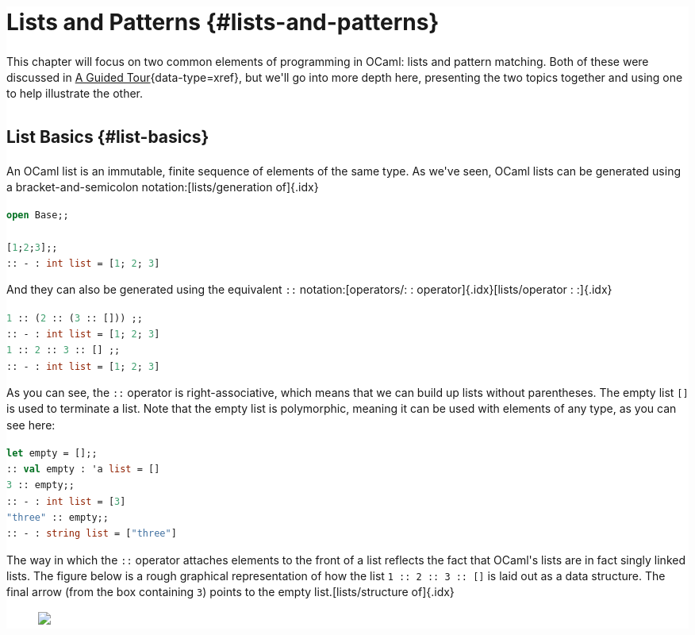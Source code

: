 # Lists and Patterns {#lists-and-patterns}

This chapter will focus on two common elements of programming in OCaml: lists
and pattern matching. Both of these were discussed in
[A Guided Tour](guided-tour.html#a-guided-tour){data-type=xref}, but we'll
go into more depth here, presenting the two topics together and using one to
help illustrate the other.

## List Basics {#list-basics}

An OCaml list is an immutable, finite sequence of elements of the same type.
As we've seen, OCaml lists can be generated using a bracket-and-semicolon
notation:[lists/generation of]{.idx}

```ocaml
open Base;;

[1;2;3];;
:: - : int list = [1; 2; 3]
```

And they can also be generated using the equivalent `::`
notation:[operators/: : operator]{.idx}[lists/operator : :]{.idx}

```ocaml
1 :: (2 :: (3 :: [])) ;;
:: - : int list = [1; 2; 3]
1 :: 2 :: 3 :: [] ;;
:: - : int list = [1; 2; 3]
```

As you can see, the `::` operator is right-associative, which means that we
can build up lists without parentheses. The empty list `[]` is used to
terminate a list. Note that the empty list is polymorphic, meaning it can be
used with elements of any type, as you can see here:

```ocaml
let empty = [];;
:: val empty : 'a list = []
3 :: empty;;
:: - : int list = [3]
"three" :: empty;;
:: - : string list = ["three"]
```

The way in which the `::` operator attaches elements to the front of a list
reflects the fact that OCaml's lists are in fact singly linked lists. The
figure below is a rough graphical representation of how the list
`1 :: 2 :: 3 :: []` is laid out as a data structure. The final arrow (from
the box containing `3`) points to the empty list.[lists/structure of]{.idx}

<figure style="float: 0">
  <img src="images/lists-and-patterns/lists_layout.png"/>
</figure>
